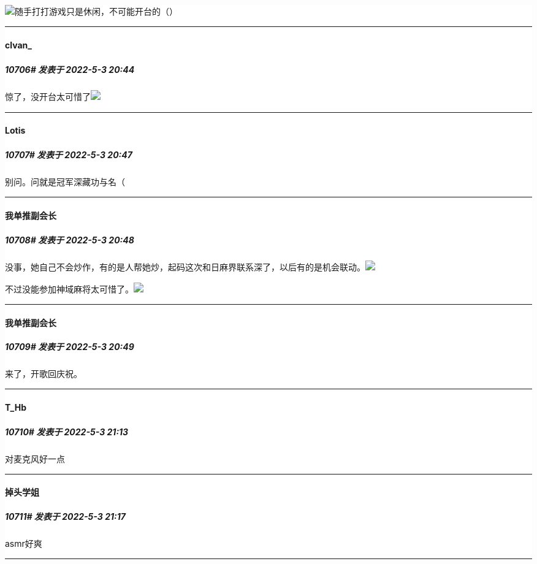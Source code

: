 <img src="https://static.saraba1st.com/image/smiley/face2017/067.png" referrerpolicy="no-referrer">随手打打游戏只是休闲，不可能开台的（）



*****

####  clvan_  
##### 10706#       发表于 2022-5-3 20:44

惊了，没开台太可惜了<img src="https://static.saraba1st.com/image/smiley/face2017/067.png" referrerpolicy="no-referrer">

*****

####  Lotis  
##### 10707#       发表于 2022-5-3 20:47

别问。问就是冠军深藏功与名（

*****

####  我单推副会长  
##### 10708#       发表于 2022-5-3 20:48

没事，她自己不会炒作，有的是人帮她炒，起码这次和日麻界联系深了，以后有的是机会联动。<img src="https://static.saraba1st.com/image/smiley/face2017/009.gif" referrerpolicy="no-referrer">

不过没能参加神域麻将太可惜了。<img src="https://static.saraba1st.com/image/smiley/face2017/009.gif" referrerpolicy="no-referrer">

*****

####  我单推副会长  
##### 10709#       发表于 2022-5-3 20:49

来了，开歌回庆祝。



*****

####  T_Hb  
##### 10710#       发表于 2022-5-3 21:13

对麦克风好一点



*****

####  掉头学姐  
##### 10711#       发表于 2022-5-3 21:17

asmr好爽



*****
